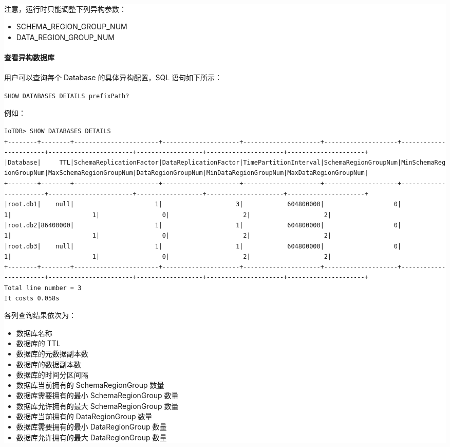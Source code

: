 注意，运行时只能调整下列异构参数：
+ SCHEMA_REGION_GROUP_NUM
+ DATA_REGION_GROUP_NUM

#### 查看异构数据库

用户可以查询每个 Database 的具体异构配置，SQL 语句如下所示：

```
SHOW DATABASES DETAILS prefixPath?
```

例如：

```
IoTDB> SHOW DATABASES DETAILS
+--------+--------+-----------------------+---------------------+---------------------+--------------------+-----------------------+-----------------------+------------------+---------------------+---------------------+
|Database|     TTL|SchemaReplicationFactor|DataReplicationFactor|TimePartitionInterval|SchemaRegionGroupNum|MinSchemaRegionGroupNum|MaxSchemaRegionGroupNum|DataRegionGroupNum|MinDataRegionGroupNum|MaxDataRegionGroupNum|
+--------+--------+-----------------------+---------------------+---------------------+--------------------+-----------------------+-----------------------+------------------+---------------------+---------------------+
|root.db1|    null|                      1|                    3|            604800000|                   0|                      1|                      1|                 0|                    2|                    2|
|root.db2|86400000|                      1|                    1|            604800000|                   0|                      1|                      1|                 0|                    2|                    2|
|root.db3|    null|                      1|                    1|            604800000|                   0|                      1|                      1|                 0|                    2|                    2|
+--------+--------+-----------------------+---------------------+---------------------+--------------------+-----------------------+-----------------------+------------------+---------------------+---------------------+
Total line number = 3
It costs 0.058s
```

各列查询结果依次为：
+ 数据库名称
+ 数据库的 TTL
+ 数据库的元数据副本数
+ 数据库的数据副本数
+ 数据库的时间分区间隔
+ 数据库当前拥有的 SchemaRegionGroup 数量
+ 数据库需要拥有的最小 SchemaRegionGroup 数量
+ 数据库允许拥有的最大 SchemaRegionGroup 数量
+ 数据库当前拥有的 DataRegionGroup 数量
+ 数据库需要拥有的最小 DataRegionGroup 数量
+ 数据库允许拥有的最大 DataRegionGroup 数量

